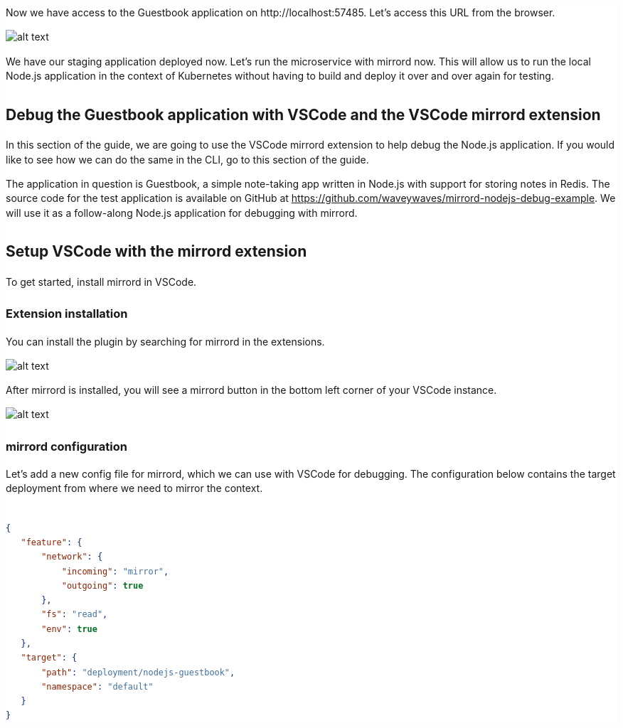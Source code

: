
Now we have access to the Guestbook application on http://localhost:57485.
Let’s access this URL from the browser.

![alt text](<Screenshot 2025-02-21 at 6.58.05 PM.png>)


We have our staging application deployed now. Let’s run the microservice with mirrord now. This will allow us to run the local Node.js application in the context of Kubernetes without having to build and deploy it over and over again for testing. 

## Debug the Guestbook application with VSCode and the VSCode mirrord extension

In this section of the guide, we are going to use the VSCode mirrord extension to help debug the Node.js application. If you would like to see how we can do the same in the CLI, go to this section of the guide.

The application in question is Guestbook, a simple note-taking app written in Node.js with support for storing notes in Redis. The source code for the test application is available on GitHub at https://github.com/waveywaves/mirrord-nodejs-debug-example. We will use it as a follow-along Node.js application for debugging with mirrord.

## Setup VSCode with the mirrord extension

To get started, install mirrord in VSCode.

### Extension installation

You can install the plugin by searching for mirrord in the extensions.

![alt text](<Screenshot 2025-02-21 at 7.00.07 PM.png>)


After mirrord is installed, you will see a mirrord button in the bottom left corner of your VSCode instance.

![alt text](<Screenshot 2025-02-21 at 7.00.36 PM.png>)


### mirrord configuration

Let’s add a new config file for mirrord, which we can use with VSCode for debugging. The configuration below contains the target deployment from where we need to mirror the context. 

```json

{
   "feature": {
       "network": {
           "incoming": "mirror",
           "outgoing": true
       },
       "fs": "read",
       "env": true
   },
   "target": {
       "path": "deployment/nodejs-guestbook",
       "namespace": "default"
   }
}

```
